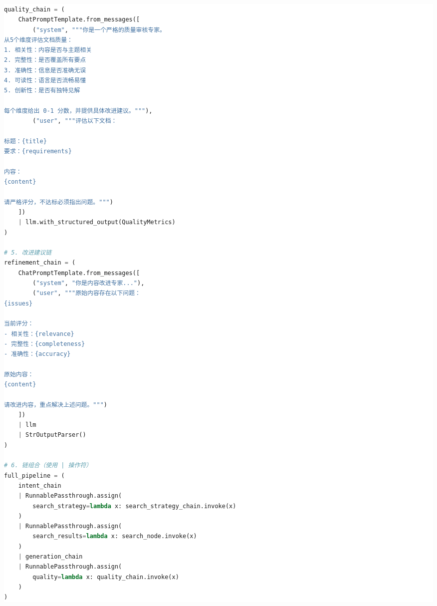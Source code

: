 ```python
quality_chain = (
    ChatPromptTemplate.from_messages([
        ("system", """你是一个严格的质量审核专家。
从5个维度评估文档质量：
1. 相关性：内容是否与主题相关
2. 完整性：是否覆盖所有要点
3. 准确性：信息是否准确无误
4. 可读性：语言是否流畅易懂
5. 创新性：是否有独特见解

每个维度给出 0-1 分数，并提供具体改进建议。"""),
        ("user", """评估以下文档：

标题：{title}
要求：{requirements}

内容：
{content}

请严格评分，不达标必须指出问题。""")
    ])
    | llm.with_structured_output(QualityMetrics)
)

# 5. 改进建议链
refinement_chain = (
    ChatPromptTemplate.from_messages([
        ("system", "你是内容改进专家..."),
        ("user", """原始内容存在以下问题：
{issues}

当前评分：
- 相关性：{relevance}
- 完整性：{completeness}
- 准确性：{accuracy}

原始内容：
{content}

请改进内容，重点解决上述问题。""")
    ])
    | llm
    | StrOutputParser()
)

# 6. 链组合（使用 | 操作符）
full_pipeline = (
    intent_chain
    | RunnablePassthrough.assign(
        search_strategy=lambda x: search_strategy_chain.invoke(x)
    )
    | RunnablePassthrough.assign(
        search_results=lambda x: search_node.invoke(x)
    )
    | generation_chain
    | RunnablePassthrough.assign(
        quality=lambda x: quality_chain.invoke(x)
    )
)
```

